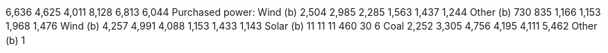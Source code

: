 <td>6,636</td>
<td>4,625</td>
<td>4,011</td>
<td>8,128</td>
<td>6,813</td>
<td>6,044</td>
</tr>
<tr>
<td>Purchased power:</td>
<td></td>
<td></td>
<td></td>
<td></td>
<td></td>
<td></td>
</tr>
<tr>
<td>Wind (b)</td>
<td>2,504</td>
<td>2,985</td>
<td>2,285</td>
<td>1,563</td>
<td>1,437</td>
<td>1,244</td>
</tr>
<tr>
<td>Other (b)</td>
<td>730</td>
<td>835</td>
<td>1,166</td>
<td>1,153</td>
<td>1,968</td>
<td>1,476</td>
</tr>
<tr>
<td>Wind (b)</td>
<td>4,257</td>
<td>4,991</td>
<td>4,088</td>
<td>1,153</td>
<td>1,433</td>
<td>1,143</td>
</tr>
<tr>
<td>Solar (b)</td>
<td>11</td>
<td>11</td>
<td>11</td>
<td>460</td>
<td>30</td>
<td>6</td>
</tr>
<tr>
<td>Coal</td>
<td>2,252</td>
<td>3,305</td>
<td>4,756</td>
<td>4,195</td>
<td>4,111</td>
<td>5,462</td>
</tr>
<tr>
<td>Other (b)</td>
<td>1</td>